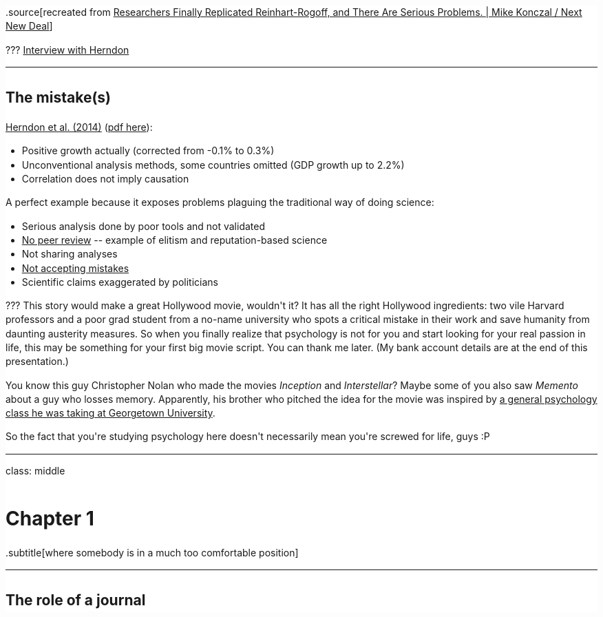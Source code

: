 .source[recreated from [Researchers Finally Replicated Reinhart-Rogoff, and There Are Serious Problems. | Mike Konczal / Next New Deal](http://www.nextnewdeal.net/rortybomb/researchers-finally-replicated-reinhart-rogoff-and-there-are-serious-problems)]

???
[Interview with Herndon](http://therealnews.com/t2/index.php?option=com_content&task=view&id=31&Itemid=74&jumival=10099)

---
## The mistake(s)
[Herndon et al. (2014)](http://dx.doi.org/10.1093/cje/bet075) ([pdf here](http://www.peri.umass.edu/236/hash/31e2ff374b6377b2ddec04deaa6388b1/publication/566/)):
- Positive growth actually (corrected from -0.1% to 0.3%)
- Unconventional analysis methods, some countries omitted (GDP growth up to 2.2%)
- Correlation does not imply causation

A perfect example because it exposes problems plaguing the traditional way of doing science:
- Serious analysis done by poor tools and not validated
- [No peer review](http://www.businessinsider.com/editor-talks-reinhart-rogoff-excel-error-2013-4?IR=T) -- example of elitism and reputation-based science
- Not sharing analyses
- [Not accepting mistakes](http://www.bloomberg.com/bw/articles/2013-04-18/faq-reinhart-rogoff-and-the-excel-error-that-changed-history)
- Scientific claims exaggerated by politicians

???
This story would make a great Hollywood movie, wouldn't it? It has all the right Hollywood ingredients: two vile Harvard professors and a poor grad student from a no-name university who spots a critical mistake in their work and save humanity from daunting austerity measures. So when you finally realize that psychology is not for you and start looking for your real passion in life, this may be something for your first big movie script. You can thank me later. (My bank account details are at the end of this presentation.)

You know this guy Christopher Nolan who made the movies *Inception* and *Interstellar*? Maybe some of you also saw *Memento* about a guy who losses memory. Apparently, his brother who pitched the idea for the movie was inspired by [a general psychology class he was taking at Georgetown University](https://en.wikipedia.org/wiki/Memento_Mori_(short_story)#Background).

So the fact that you're studying psychology here doesn't necessarily mean you're screwed for life, guys :P

---
class: middle

#	Chapter 1
.subtitle[where somebody is in a much too comfortable position]

---
## The role of a journal